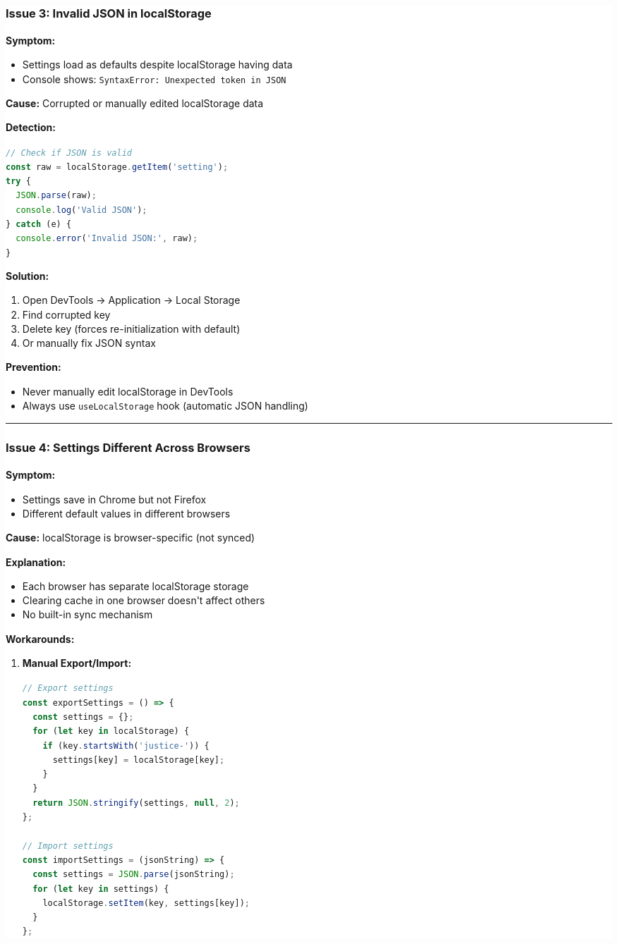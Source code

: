 
### Issue 3: Invalid JSON in localStorage

**Symptom:**
- Settings load as defaults despite localStorage having data
- Console shows: `SyntaxError: Unexpected token in JSON`

**Cause:** Corrupted or manually edited localStorage data

**Detection:**
```javascript
// Check if JSON is valid
const raw = localStorage.getItem('setting');
try {
  JSON.parse(raw);
  console.log('Valid JSON');
} catch (e) {
  console.error('Invalid JSON:', raw);
}
```

**Solution:**
1. Open DevTools → Application → Local Storage
2. Find corrupted key
3. Delete key (forces re-initialization with default)
4. Or manually fix JSON syntax

**Prevention:**
- Never manually edit localStorage in DevTools
- Always use `useLocalStorage` hook (automatic JSON handling)

---

### Issue 4: Settings Different Across Browsers

**Symptom:**
- Settings save in Chrome but not Firefox
- Different default values in different browsers

**Cause:** localStorage is browser-specific (not synced)

**Explanation:**
- Each browser has separate localStorage storage
- Clearing cache in one browser doesn't affect others
- No built-in sync mechanism

**Workarounds:**
1. **Manual Export/Import:**
   ```javascript
   // Export settings
   const exportSettings = () => {
     const settings = {};
     for (let key in localStorage) {
       if (key.startsWith('justice-')) {
         settings[key] = localStorage[key];
       }
     }
     return JSON.stringify(settings, null, 2);
   };

   // Import settings
   const importSettings = (jsonString) => {
     const settings = JSON.parse(jsonString);
     for (let key in settings) {
       localStorage.setItem(key, settings[key]);
     }
   };
   ```
